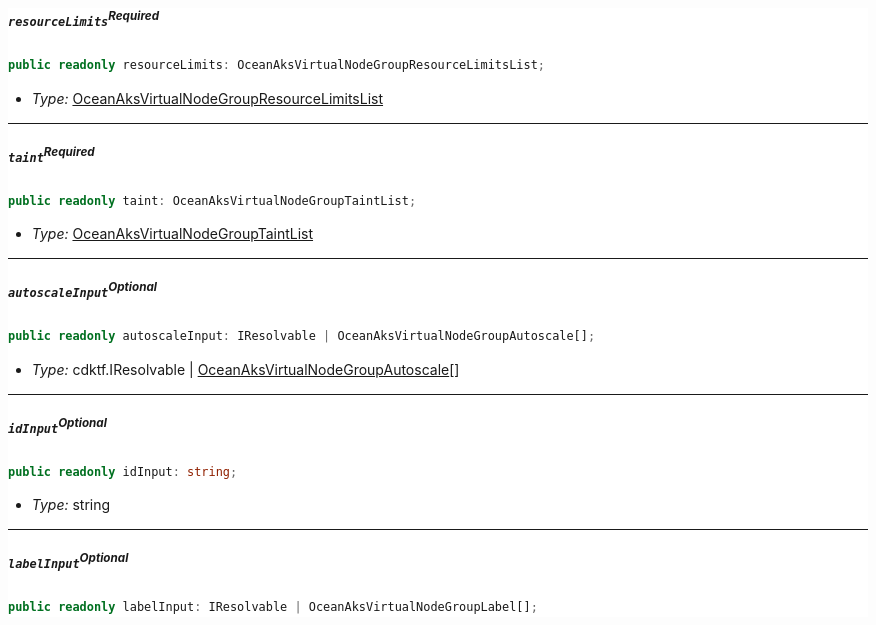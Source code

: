 ##### `resourceLimits`<sup>Required</sup> <a name="resourceLimits" id="@cdktf/provider-spotinst.oceanAksVirtualNodeGroup.OceanAksVirtualNodeGroup.property.resourceLimits"></a>

```typescript
public readonly resourceLimits: OceanAksVirtualNodeGroupResourceLimitsList;
```

- *Type:* <a href="#@cdktf/provider-spotinst.oceanAksVirtualNodeGroup.OceanAksVirtualNodeGroupResourceLimitsList">OceanAksVirtualNodeGroupResourceLimitsList</a>

---

##### `taint`<sup>Required</sup> <a name="taint" id="@cdktf/provider-spotinst.oceanAksVirtualNodeGroup.OceanAksVirtualNodeGroup.property.taint"></a>

```typescript
public readonly taint: OceanAksVirtualNodeGroupTaintList;
```

- *Type:* <a href="#@cdktf/provider-spotinst.oceanAksVirtualNodeGroup.OceanAksVirtualNodeGroupTaintList">OceanAksVirtualNodeGroupTaintList</a>

---

##### `autoscaleInput`<sup>Optional</sup> <a name="autoscaleInput" id="@cdktf/provider-spotinst.oceanAksVirtualNodeGroup.OceanAksVirtualNodeGroup.property.autoscaleInput"></a>

```typescript
public readonly autoscaleInput: IResolvable | OceanAksVirtualNodeGroupAutoscale[];
```

- *Type:* cdktf.IResolvable | <a href="#@cdktf/provider-spotinst.oceanAksVirtualNodeGroup.OceanAksVirtualNodeGroupAutoscale">OceanAksVirtualNodeGroupAutoscale</a>[]

---

##### `idInput`<sup>Optional</sup> <a name="idInput" id="@cdktf/provider-spotinst.oceanAksVirtualNodeGroup.OceanAksVirtualNodeGroup.property.idInput"></a>

```typescript
public readonly idInput: string;
```

- *Type:* string

---

##### `labelInput`<sup>Optional</sup> <a name="labelInput" id="@cdktf/provider-spotinst.oceanAksVirtualNodeGroup.OceanAksVirtualNodeGroup.property.labelInput"></a>

```typescript
public readonly labelInput: IResolvable | OceanAksVirtualNodeGroupLabel[];
```
